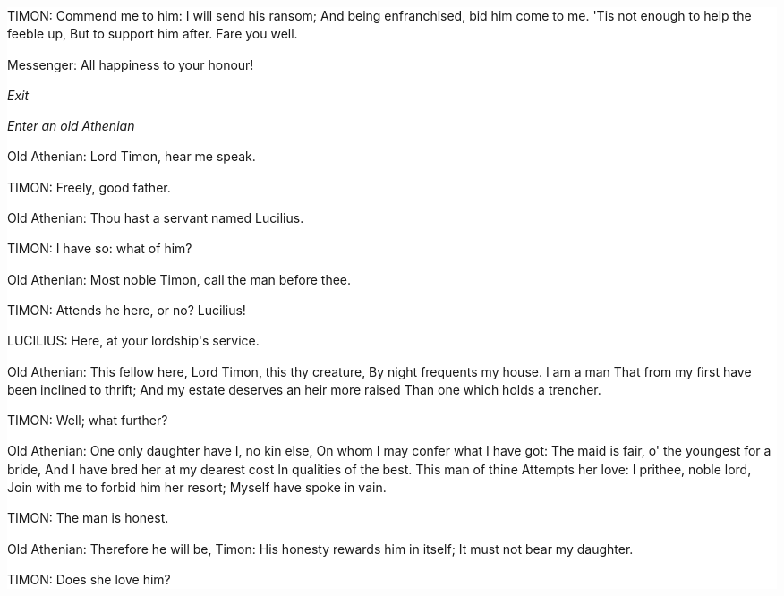 TIMON:  Commend me to him: I will send his ransom;
 And being enfranchised, bid him come to me.
 'Tis not enough to help the feeble up,
 But to support him after. Fare you well.
   

Messenger:  All happiness to your honour!
  

*Exit*    

*Enter an old Athenian*   

Old Athenian:  Lord Timon, hear me speak.
  

TIMON:  Freely, good father.
  

Old Athenian:  Thou hast a servant named Lucilius.
  

TIMON:  I have so: what of him?
  

Old Athenian:  Most noble Timon, call the man before thee.
  

TIMON:  Attends he here, or no? Lucilius!
  

LUCILIUS:  Here, at your lordship's service.
  

Old Athenian:  This fellow here, Lord Timon, this thy creature,
 By night frequents my house. I am a man
 That from my first have been inclined to thrift;
 And my estate deserves an heir more raised
 Than one which holds a trencher.
   

TIMON:  Well; what further?
  

Old Athenian:  One only daughter have I, no kin else,
 On whom I may confer what I have got:
 The maid is fair, o' the youngest for a bride,
 And I have bred her at my dearest cost
 In qualities of the best. This man of thine
 Attempts her love: I prithee, noble lord,
 Join with me to forbid him her resort;
 Myself have spoke in vain.
   

TIMON:  The man is honest.
  

Old Athenian:  Therefore he will be, Timon:
 His honesty rewards him in itself;
 It must not bear my daughter.
   

TIMON:  Does she love him?
  
